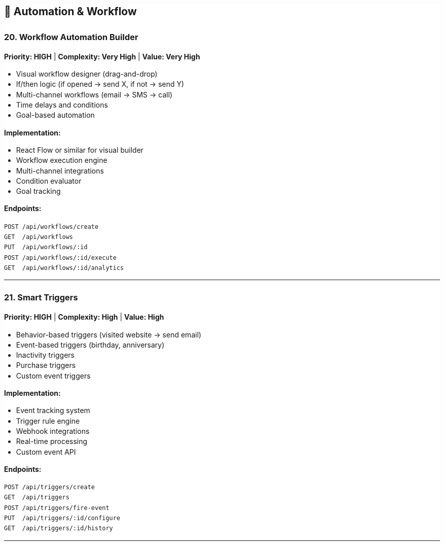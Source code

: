 ## 🤖 **Automation & Workflow**

### **20. Workflow Automation Builder**
**Priority: HIGH** | **Complexity: Very High** | **Value: Very High**

- Visual workflow designer (drag-and-drop)
- If/then logic (if opened → send X, if not → send Y)
- Multi-channel workflows (email → SMS → call)
- Time delays and conditions
- Goal-based automation

**Implementation:**
- React Flow or similar for visual builder
- Workflow execution engine
- Multi-channel integrations
- Condition evaluator
- Goal tracking

**Endpoints:**
```
POST /api/workflows/create
GET  /api/workflows
PUT  /api/workflows/:id
POST /api/workflows/:id/execute
GET  /api/workflows/:id/analytics
```

---

### **21. Smart Triggers**
**Priority: HIGH** | **Complexity: High** | **Value: High**

- Behavior-based triggers (visited website → send email)
- Event-based triggers (birthday, anniversary)
- Inactivity triggers
- Purchase triggers
- Custom event triggers

**Implementation:**
- Event tracking system
- Trigger rule engine
- Webhook integrations
- Real-time processing
- Custom event API

**Endpoints:**
```
POST /api/triggers/create
GET  /api/triggers
POST /api/triggers/fire-event
PUT  /api/triggers/:id/configure
GET  /api/triggers/:id/history
```

---